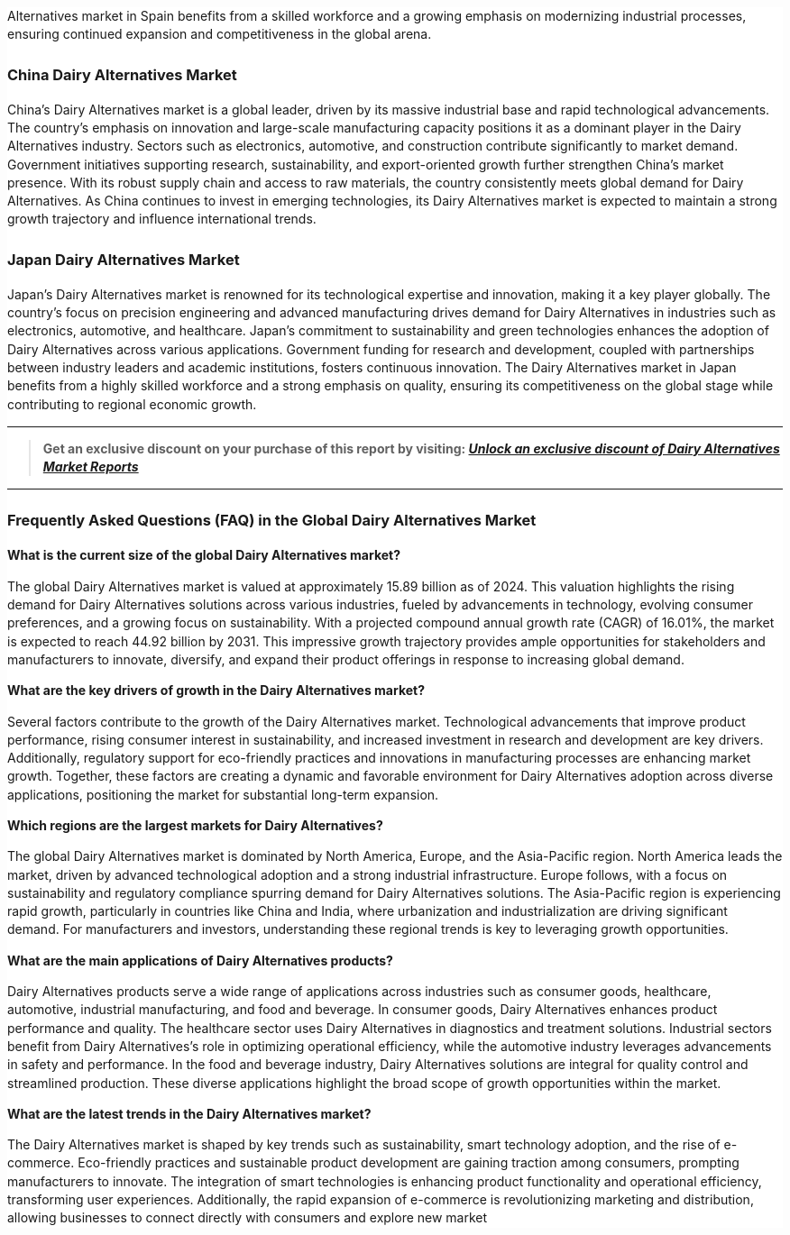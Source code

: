 Alternatives market in Spain benefits from a skilled workforce and a growing emphasis on modernizing industrial processes, ensuring continued expansion and competitiveness in the global arena.</p><h3>China Dairy Alternatives Market</h3><p>China&rsquo;s Dairy Alternatives market is a global leader, driven by its massive industrial base and rapid technological advancements. The country&rsquo;s emphasis on innovation and large-scale manufacturing capacity positions it as a dominant player in the Dairy Alternatives industry. Sectors such as electronics, automotive, and construction contribute significantly to market demand. Government initiatives supporting research, sustainability, and export-oriented growth further strengthen China&rsquo;s market presence. With its robust supply chain and access to raw materials, the country consistently meets global demand for Dairy Alternatives. As China continues to invest in emerging technologies, its Dairy Alternatives market is expected to maintain a strong growth trajectory and influence international trends.</p><h3>Japan Dairy Alternatives Market</h3><p>Japan&rsquo;s Dairy Alternatives market is renowned for its technological expertise and innovation, making it a key player globally. The country&rsquo;s focus on precision engineering and advanced manufacturing drives demand for Dairy Alternatives in industries such as electronics, automotive, and healthcare. Japan&rsquo;s commitment to sustainability and green technologies enhances the adoption of Dairy Alternatives across various applications. Government funding for research and development, coupled with partnerships between industry leaders and academic institutions, fosters continuous innovation. The Dairy Alternatives market in Japan benefits from a highly skilled workforce and a strong emphasis on quality, ensuring its competitiveness on the global stage while contributing to regional economic growth.</p><hr /><blockquote><p><strong>Get an exclusive discount on your purchase of this report by visiting: <em><a href="://marketresearchpulse.com/ask-for-discount/123151?utm_source=Github&amp;utm_medium=027">Unlock an exclusive discount of Dairy Alternatives Market Reports</a></em>&nbsp;</strong></p></blockquote><hr /><h3>Frequently Asked Questions (FAQ) in the Global Dairy Alternatives Market</h3><p><strong>What is the current size of the global Dairy Alternatives market?</strong></p><p>The global Dairy Alternatives market is valued at approximately 15.89 billion as of 2024. This valuation highlights the rising demand for Dairy Alternatives solutions across various industries, fueled by advancements in technology, evolving consumer preferences, and a growing focus on sustainability. With a projected compound annual growth rate (CAGR) of 16.01%, the market is expected to reach 44.92 billion by 2031. This impressive growth trajectory provides ample opportunities for stakeholders and manufacturers to innovate, diversify, and expand their product offerings in response to increasing global demand.</p><p><strong>What are the key drivers of growth in the Dairy Alternatives market?</strong></p><p>Several factors contribute to the growth of the Dairy Alternatives market. Technological advancements that improve product performance, rising consumer interest in sustainability, and increased investment in research and development are key drivers. Additionally, regulatory support for eco-friendly practices and innovations in manufacturing processes are enhancing market growth. Together, these factors are creating a dynamic and favorable environment for Dairy Alternatives adoption across diverse applications, positioning the market for substantial long-term expansion.</p><p><strong>Which regions are the largest markets for Dairy Alternatives?</strong></p><p>The global Dairy Alternatives market is dominated by North America, Europe, and the Asia-Pacific region. North America leads the market, driven by advanced technological adoption and a strong industrial infrastructure. Europe follows, with a focus on sustainability and regulatory compliance spurring demand for Dairy Alternatives solutions. The Asia-Pacific region is experiencing rapid growth, particularly in countries like China and India, where urbanization and industrialization are driving significant demand. For manufacturers and investors, understanding these regional trends is key to leveraging growth opportunities.</p><p><strong>What are the main applications of Dairy Alternatives products?</strong></p><p>Dairy Alternatives products serve a wide range of applications across industries such as consumer goods, healthcare, automotive, industrial manufacturing, and food and beverage. In consumer goods, Dairy Alternatives enhances product performance and quality. The healthcare sector uses Dairy Alternatives in diagnostics and treatment solutions. Industrial sectors benefit from Dairy Alternatives&rsquo;s role in optimizing operational efficiency, while the automotive industry leverages advancements in safety and performance. In the food and beverage industry, Dairy Alternatives solutions are integral for quality control and streamlined production. These diverse applications highlight the broad scope of growth opportunities within the market.</p><p><strong>What are the latest trends in the Dairy Alternatives market?</strong></p><p>The Dairy Alternatives market is shaped by key trends such as sustainability, smart technology adoption, and the rise of e-commerce. Eco-friendly practices and sustainable product development are gaining traction among consumers, prompting manufacturers to innovate. The integration of smart technologies is enhancing product functionality and operational efficiency, transforming user experiences. Additionally, the rapid expansion of e-commerce is revolutionizing marketing and distribution, allowing businesses to connect directly with consumers and explore new market